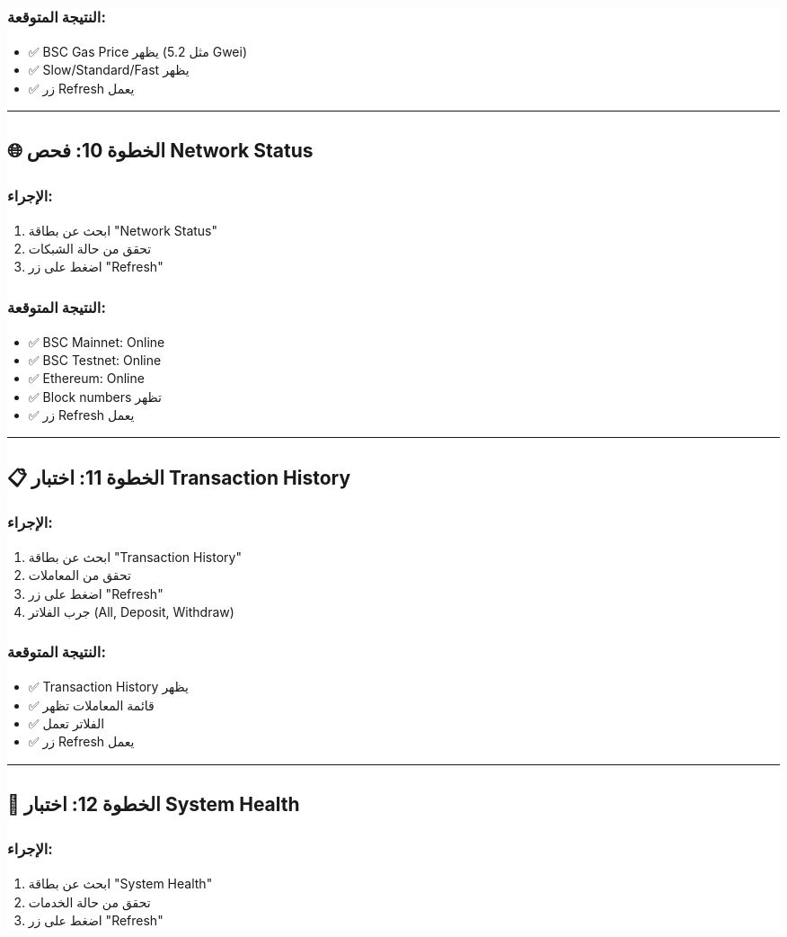 ### **النتيجة المتوقعة:**

- ✅ BSC Gas Price يظهر (مثل 5.2 Gwei)
- ✅ Slow/Standard/Fast يظهر
- ✅ زر Refresh يعمل

---

## **🌐 الخطوة 10: فحص Network Status**

### **الإجراء:**

1. ابحث عن بطاقة "Network Status"
2. تحقق من حالة الشبكات
3. اضغط على زر "Refresh"

### **النتيجة المتوقعة:**

- ✅ BSC Mainnet: Online
- ✅ BSC Testnet: Online
- ✅ Ethereum: Online
- ✅ Block numbers تظهر
- ✅ زر Refresh يعمل

---

## **📋 الخطوة 11: اختبار Transaction History**

### **الإجراء:**

1. ابحث عن بطاقة "Transaction History"
2. تحقق من المعاملات
3. اضغط على زر "Refresh"
4. جرب الفلاتر (All, Deposit, Withdraw)

### **النتيجة المتوقعة:**

- ✅ Transaction History يظهر
- ✅ قائمة المعاملات تظهر
- ✅ الفلاتر تعمل
- ✅ زر Refresh يعمل

---

## **🔧 الخطوة 12: اختبار System Health**

### **الإجراء:**

1. ابحث عن بطاقة "System Health"
2. تحقق من حالة الخدمات
3. اضغط على زر "Refresh"
